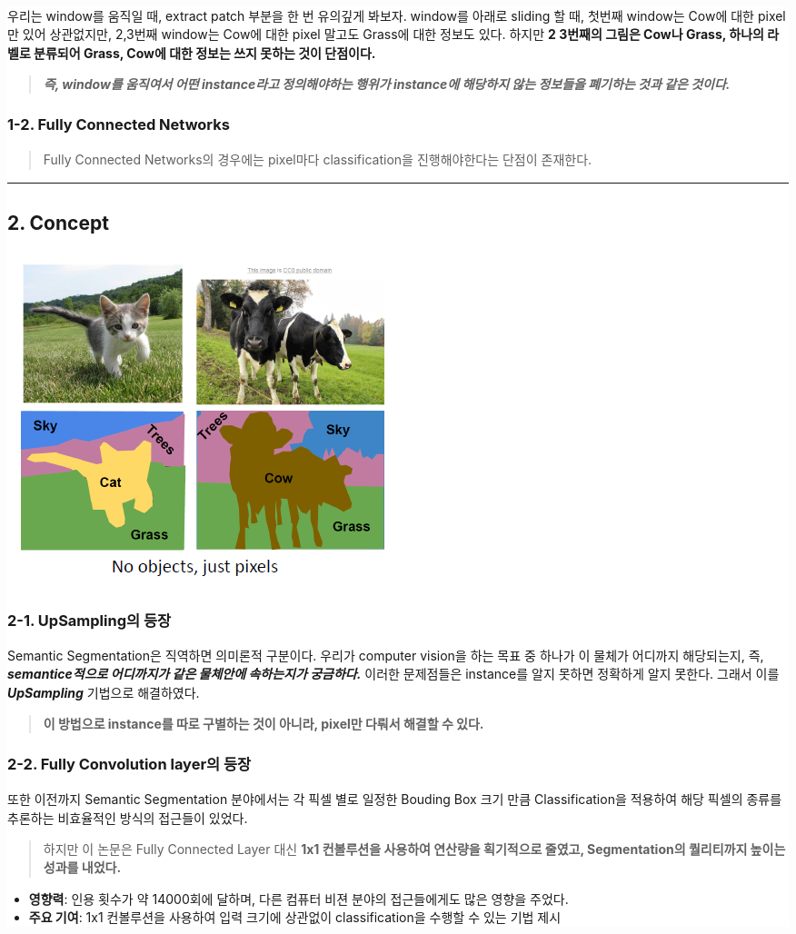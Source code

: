 우리는 window를 움직일 때, extract patch 부분을 한 번 유의깊게 봐보자. window를 아래로 sliding 할 때, 첫번째 window는 Cow에 대한 pixel만 있어 상관없지만, 2,3번째 window는 Cow에 대한 pixel 말고도 Grass에 대한 정보도 있다. 하지만 **2 3번째의 그림은 Cow나 Grass, 하나의 라벨로 분류되어 Grass, Cow에 대한 정보는 쓰지 못하는 것이 단점이다.**

> _**즉, window를 움직여서 어떤 instance라고 정의해야하는 행위가 instance에 해당하지 않는 정보들을 폐기하는 것과 같은 것이다.**_

### 1-2. Fully Connected Networks

> Fully Connected Networks의 경우에는 pixel마다 classification을 진행해야한다는 단점이 존재한다.

-----------

## 2. Concept

<img src="../image/06/semantic_segmentation_concept.PNG">

### 2-1. UpSampling의 등장

Semantic Segmentation은 직역하면 의미론적 구분이다. 우리가 computer vision을 하는 목표 중 하나가 이 물체가 어디까지 해당되는지, 즉, _**semantice적으로 어디까지가 같은 물체안에 속하는지가 궁금하다.**_ 이러한 문제점들은 instance를 알지 못하면 정확하게 알지 못한다. 그래서 이를 _**UpSampling**_ 기법으로 해결하였다.

> **이 방법으로 instance를 따로 구별하는 것이 아니라, pixel만 다뤄서 해결할 수 있다.**

### 2-2. Fully Convolution layer의 등장

또한 이전까지 Semantic Segmentation 분야에서는 각 픽셀 별로 일정한 Bouding Box 크기 만큼 Classification을 적용하여 해당 픽셀의 종류를 추론하는 비효율적인 방식의 접근들이 있었다. 

> 하지만 이 논문은 Fully Connected Layer 대신 **1x1 컨볼루션을 사용하여 연산량을 획기적으로 줄였고, Segmentation의 퀄리티까지 높이는 성과를 내었다.**

- **영향력**: 인용 횟수가 약 14000회에 달하며, 다른 컴퓨터 비젼 분야의 접근들에게도 많은 영향을 주었다.
- **주요 기여**: 1x1 컨볼루션을 사용하여 입력 크기에 상관없이 classification을 수행할 수 있는 기법 제시 
